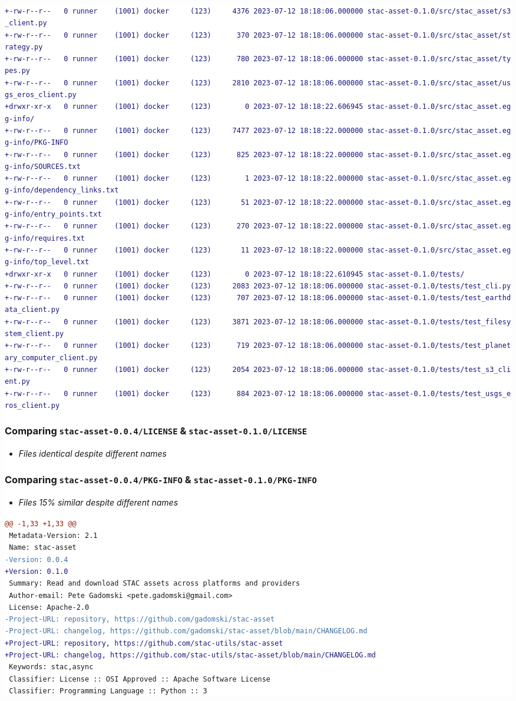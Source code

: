 ```diff
+-rw-r--r--   0 runner    (1001) docker     (123)     4376 2023-07-12 18:18:06.000000 stac-asset-0.1.0/src/stac_asset/s3_client.py
+-rw-r--r--   0 runner    (1001) docker     (123)      370 2023-07-12 18:18:06.000000 stac-asset-0.1.0/src/stac_asset/strategy.py
+-rw-r--r--   0 runner    (1001) docker     (123)      780 2023-07-12 18:18:06.000000 stac-asset-0.1.0/src/stac_asset/types.py
+-rw-r--r--   0 runner    (1001) docker     (123)     2810 2023-07-12 18:18:06.000000 stac-asset-0.1.0/src/stac_asset/usgs_eros_client.py
+drwxr-xr-x   0 runner    (1001) docker     (123)        0 2023-07-12 18:18:22.606945 stac-asset-0.1.0/src/stac_asset.egg-info/
+-rw-r--r--   0 runner    (1001) docker     (123)     7477 2023-07-12 18:18:22.000000 stac-asset-0.1.0/src/stac_asset.egg-info/PKG-INFO
+-rw-r--r--   0 runner    (1001) docker     (123)      825 2023-07-12 18:18:22.000000 stac-asset-0.1.0/src/stac_asset.egg-info/SOURCES.txt
+-rw-r--r--   0 runner    (1001) docker     (123)        1 2023-07-12 18:18:22.000000 stac-asset-0.1.0/src/stac_asset.egg-info/dependency_links.txt
+-rw-r--r--   0 runner    (1001) docker     (123)       51 2023-07-12 18:18:22.000000 stac-asset-0.1.0/src/stac_asset.egg-info/entry_points.txt
+-rw-r--r--   0 runner    (1001) docker     (123)      270 2023-07-12 18:18:22.000000 stac-asset-0.1.0/src/stac_asset.egg-info/requires.txt
+-rw-r--r--   0 runner    (1001) docker     (123)       11 2023-07-12 18:18:22.000000 stac-asset-0.1.0/src/stac_asset.egg-info/top_level.txt
+drwxr-xr-x   0 runner    (1001) docker     (123)        0 2023-07-12 18:18:22.610945 stac-asset-0.1.0/tests/
+-rw-r--r--   0 runner    (1001) docker     (123)     2083 2023-07-12 18:18:06.000000 stac-asset-0.1.0/tests/test_cli.py
+-rw-r--r--   0 runner    (1001) docker     (123)      707 2023-07-12 18:18:06.000000 stac-asset-0.1.0/tests/test_earthdata_client.py
+-rw-r--r--   0 runner    (1001) docker     (123)     3871 2023-07-12 18:18:06.000000 stac-asset-0.1.0/tests/test_filesystem_client.py
+-rw-r--r--   0 runner    (1001) docker     (123)      719 2023-07-12 18:18:06.000000 stac-asset-0.1.0/tests/test_planetary_computer_client.py
+-rw-r--r--   0 runner    (1001) docker     (123)     2054 2023-07-12 18:18:06.000000 stac-asset-0.1.0/tests/test_s3_client.py
+-rw-r--r--   0 runner    (1001) docker     (123)      884 2023-07-12 18:18:06.000000 stac-asset-0.1.0/tests/test_usgs_eros_client.py
```

### Comparing `stac-asset-0.0.4/LICENSE` & `stac-asset-0.1.0/LICENSE`

 * *Files identical despite different names*

### Comparing `stac-asset-0.0.4/PKG-INFO` & `stac-asset-0.1.0/PKG-INFO`

 * *Files 15% similar despite different names*

```diff
@@ -1,33 +1,33 @@
 Metadata-Version: 2.1
 Name: stac-asset
-Version: 0.0.4
+Version: 0.1.0
 Summary: Read and download STAC assets across platforms and providers
 Author-email: Pete Gadomski <pete.gadomski@gmail.com>
 License: Apache-2.0
-Project-URL: repository, https://github.com/gadomski/stac-asset
-Project-URL: changelog, https://github.com/gadomski/stac-asset/blob/main/CHANGELOG.md
+Project-URL: repository, https://github.com/stac-utils/stac-asset
+Project-URL: changelog, https://github.com/stac-utils/stac-asset/blob/main/CHANGELOG.md
 Keywords: stac,async
 Classifier: License :: OSI Approved :: Apache Software License
 Classifier: Programming Language :: Python :: 3
```